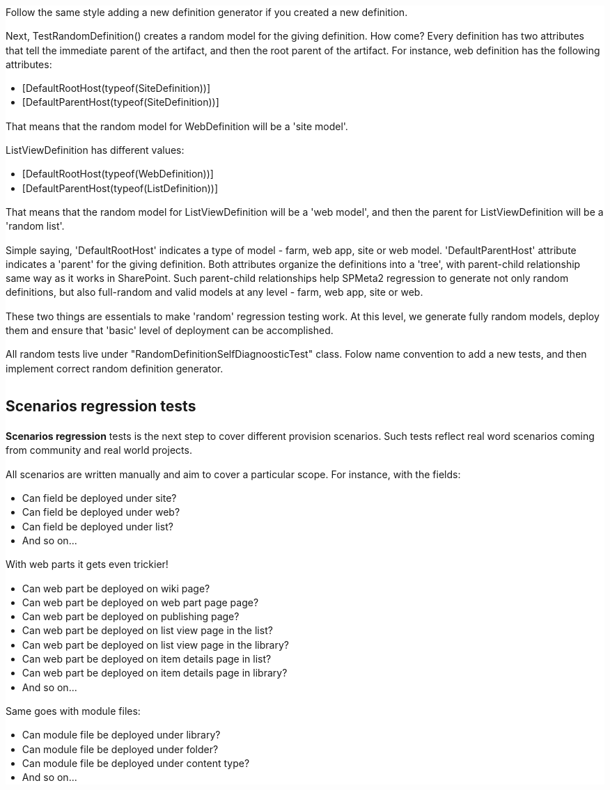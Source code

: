 Follow the same style adding a new definition generator if you created a new definition.

Next, TestRandomDefinition() creates a random model for the giving definition. How come?
Every definition has two attributes that tell the immediate parent of the artifact, and then the root parent of the artifact.
For instance, web definition has the following attributes:
* [DefaultRootHost(typeof(SiteDefinition))]
* [DefaultParentHost(typeof(SiteDefinition))]

That means that the random model for WebDefinition will be a 'site model'.

ListViewDefinition has different values:
* [DefaultRootHost(typeof(WebDefinition))]
* [DefaultParentHost(typeof(ListDefinition))]

That means that the random model for ListViewDefinition will be a 'web model', and then the parent for ListViewDefinition will be a 'random list'.
    
Simple saying, 'DefaultRootHost' indicates a type of model - farm, web app, site or web model. 
'DefaultParentHost' attribute indicates a 'parent' for the giving definition. 
Both attributes organize the definitions into a 'tree', with parent-child relationship same way as it works in SharePoint.
Such parent-child relationships help SPMeta2 regression to generate not only random definitions, but also full-random and valid models at any level - farm, web app, site or web.

These two things are essentials to make 'random' regression testing work.
At this level, we generate fully random models, deploy them and ensure that 'basic' level of deployment can be accomplished.

All random tests live under "RandomDefinitionSelfDiagnoosticTest" class. 
Folow name convention to add a new tests, and then implement correct random definition generator.

## Scenarios regression tests
**Scenarios regression** tests is the next step to cover different provision scenarios.
Such tests reflect real word scenarios coming from community and real world projects.

All scenarios are written manually and aim to cover a particular scope.
For instance, with the fields:
* Can field be deployed under site?
* Can field be deployed under web?
* Can field be deployed under list?
* And so on...

With web parts it gets even trickier!
* Can web part be deployed on wiki page?
* Can web part be deployed on web part page page?
* Can web part be deployed on publishing page?
* Can web part be deployed on list view page in the list?
* Can web part be deployed on list view page in the library?
* Can web part be deployed on item details page in list?
* Can web part be deployed on item details page in library?
* And so on...

Same goes with module files:
* Can module file be deployed under library?
* Can module file be deployed under folder?
* Can module file be deployed under content type?
* And so on...
